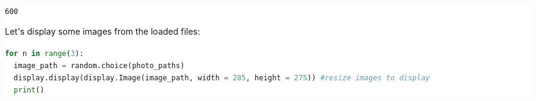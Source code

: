 


    600



Let's display some images from the loaded files:


```python
for n in range(3):
  image_path = random.choice(photo_paths)
  display.display(display.Image(image_path, width = 285, height = 275)) #resize images to display
  print()
```
